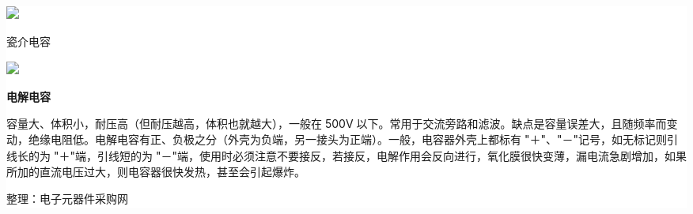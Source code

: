 ![](/public/2013/10/102913_1631_5.png)

瓷介电容

![](/public/2013/10/102913_1631_6.png)

**电解电容**

容量大、体积小，耐压高（但耐压越高，体积也就越大），一般在 500V 以下。常用于交流旁路和滤波。缺点是容量误差大，且随频率而变动，绝缘电阻低。电解电容有正、负极之分（外壳为负端，另一接头为正端）。一般，电容器外壳上都标有 "＋"、"－"记号，如无标记则引线长的为 "＋"端，引线短的为 "－"端，使用时必须注意不要接反，若接反，电解作用会反向进行，氧化膜很快变薄，漏电流急剧增加，如果所加的直流电压过大，则电容器很快发热，甚至会引起爆炸。

整理：电子元器件采购网

